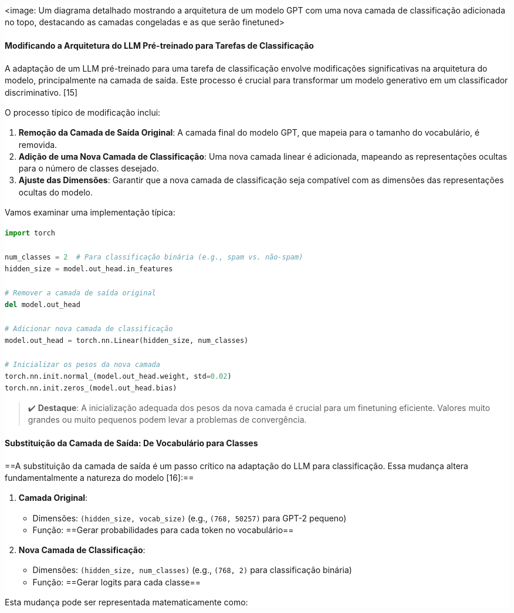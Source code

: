 <image: Um diagrama detalhado mostrando a arquitetura de um modelo GPT com uma nova camada de classificação adicionada no topo, destacando as camadas congeladas e as que serão finetuned>

#### Modificando a Arquitetura do LLM Pré-treinado para Tarefas de Classificação

A adaptação de um LLM pré-treinado para uma tarefa de classificação envolve modificações significativas na arquitetura do modelo, principalmente na camada de saída. Este processo é crucial para transformar um modelo generativo em um classificador discriminativo. [15]

O processo típico de modificação inclui:

1. **Remoção da Camada de Saída Original**: A camada final do modelo GPT, que mapeia para o tamanho do vocabulário, é removida.
2. **Adição de uma Nova Camada de Classificação**: Uma nova camada linear é adicionada, mapeando as representações ocultas para o número de classes desejado.
3. **Ajuste das Dimensões**: Garantir que a nova camada de classificação seja compatível com as dimensões das representações ocultas do modelo.

Vamos examinar uma implementação típica:

```python
import torch

num_classes = 2  # Para classificação binária (e.g., spam vs. não-spam)
hidden_size = model.out_head.in_features

# Remover a camada de saída original
del model.out_head

# Adicionar nova camada de classificação
model.out_head = torch.nn.Linear(hidden_size, num_classes)

# Inicializar os pesos da nova camada
torch.nn.init.normal_(model.out_head.weight, std=0.02)
torch.nn.init.zeros_(model.out_head.bias)
```

> ✔️ **Destaque**: A inicialização adequada dos pesos da nova camada é crucial para um finetuning eficiente. Valores muito grandes ou muito pequenos podem levar a problemas de convergência.

#### Substituição da Camada de Saída: De Vocabulário para Classes

==A substituição da camada de saída é um passo crítico na adaptação do LLM para classificação. Essa mudança altera fundamentalmente a natureza do modelo [16]:==

1. **Camada Original**: 
   - Dimensões: `(hidden_size, vocab_size)` (e.g., `(768, 50257)` para GPT-2 pequeno)
   - Função: ==Gerar probabilidades para cada token no vocabulário==

2. **Nova Camada de Classificação**:
   - Dimensões: `(hidden_size, num_classes)` (e.g., `(768, 2)` para classificação binária)
   - Função: ==Gerar logits para cada classe==

Esta mudança pode ser representada matematicamente como:
